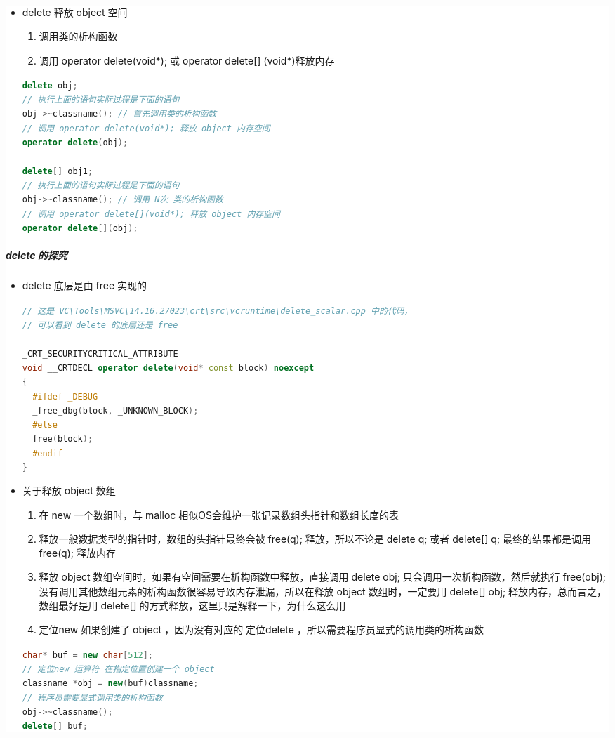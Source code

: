 - delete 释放 object 空间

  1. 调用类的析构函数

  2. 调用 operator delete(void*); 或 operator delete[] (void*)释放内存

  ```cpp
  delete obj;
  // 执行上面的语句实际过程是下面的语句
  obj->~classname(); // 首先调用类的析构函数
  // 调用 operator delete(void*); 释放 object 内存空间
  operator delete(obj);

  delete[] obj1;
  // 执行上面的语句实际过程是下面的语句
  obj->~classname(); // 调用 N次 类的析构函数
  // 调用 operator delete[](void*); 释放 object 内存空间
  operator delete[](obj);
  ```

##### delete 的探究

- delete 底层是由 free 实现的

  ```cpp
  // 这是 VC\Tools\MSVC\14.16.27023\crt\src\vcruntime\delete_scalar.cpp 中的代码，
  // 可以看到 delete 的底层还是 free

  _CRT_SECURITYCRITICAL_ATTRIBUTE
  void __CRTDECL operator delete(void* const block) noexcept
  {
    #ifdef _DEBUG
    _free_dbg(block, _UNKNOWN_BLOCK);
    #else
    free(block);
    #endif
  }
  ```

- 关于释放 object 数组

  1. 在 new 一个数组时，与 malloc 相似OS会维护一张记录数组头指针和数组长度的表

  2. 释放一般数据类型的指针时，数组的头指针最终会被 free(q); 释放，所以不论是 delete q; 或者 delete[] q; 最终的结果都是调用 free(q); 释放内存

  3. 释放 object 数组空间时，如果有空间需要在析构函数中释放，直接调用 delete obj; 只会调用一次析构函数，然后就执行 free(obj); 没有调用其他数组元素的析构函数很容易导致内存泄漏，所以在释放 object 数组时，一定要用 delete[] obj; 释放内存，总而言之，数组最好是用 delete[] 的方式释放，这里只是解释一下，为什么这么用

  4. 定位new 如果创建了 object ，因为没有对应的 定位delete ，所以需要程序员显式的调用类的析构函数

  ```cpp
  char* buf = new char[512];
  // 定位new 运算符 在指定位置创建一个 object
  classname *obj = new(buf)classname;
  // 程序员需要显式调用类的析构函数
  obj->~classname();
  delete[] buf;
  ```
